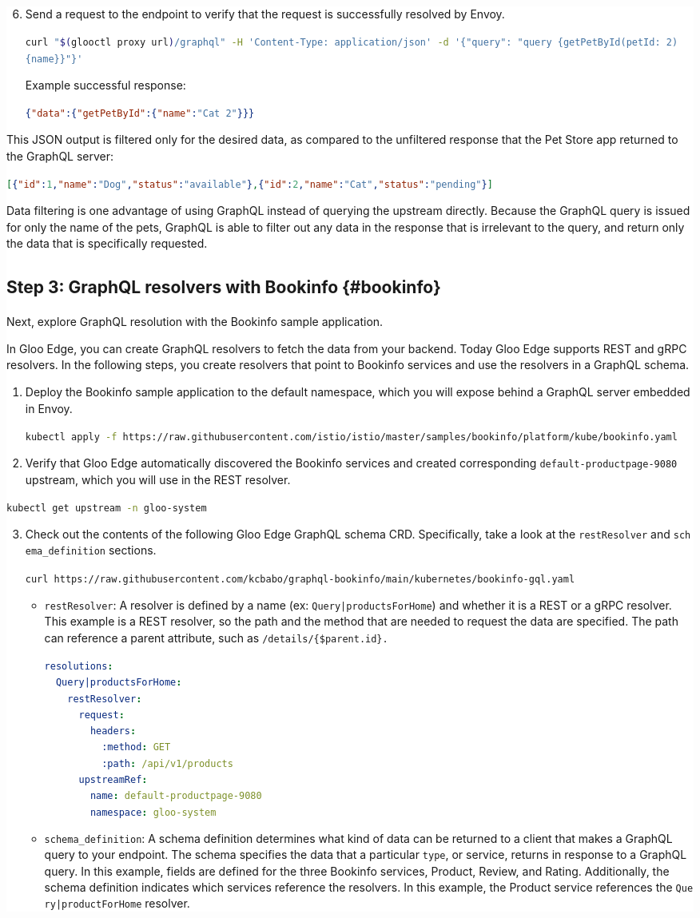 6. Send a request to the endpoint to verify that the request is successfully resolved by Envoy.
   ```sh
   curl "$(glooctl proxy url)/graphql" -H 'Content-Type: application/json' -d '{"query": "query {getPetById(petId: 2) {name}}"}'
   ```
   Example successful response:
   ```json
   {"data":{"getPetById":{"name":"Cat 2"}}}
   ```

This JSON output is filtered only for the desired data, as compared to the unfiltered response that the Pet Store app returned to the GraphQL server:
```json
[{"id":1,"name":"Dog","status":"available"},{"id":2,"name":"Cat","status":"pending"}]
```
Data filtering is one advantage of using GraphQL instead of querying the upstream directly. Because the GraphQL query is issued for only the name of the pets, GraphQL is able to filter out any data in the response that is irrelevant to the query, and return only the data that is specifically requested.

## Step 3: GraphQL resolvers with Bookinfo {#bookinfo}

Next, explore GraphQL resolution with the Bookinfo sample application.

In Gloo Edge, you can create GraphQL resolvers to fetch the data from your backend. Today Gloo Edge supports REST and gRPC resolvers. In the following steps, you create resolvers that point to Bookinfo services and use the resolvers in a GraphQL schema.

1. Deploy the Bookinfo sample application to the default namespace, which you will expose behind a GraphQL server embedded in Envoy.
   ```sh
   kubectl apply -f https://raw.githubusercontent.com/istio/istio/master/samples/bookinfo/platform/kube/bookinfo.yaml
   ```

2. Verify that Gloo Edge automatically discovered the Bookinfo services and created corresponding `default-productpage-9080` upstream, which you will use in the REST resolver.
```sh
kubectl get upstream -n gloo-system
```

3. Check out the contents of the following Gloo Edge GraphQL schema CRD. Specifically, take a look at the `restResolver` and `schema_definition` sections.
   ```sh
   curl https://raw.githubusercontent.com/kcbabo/graphql-bookinfo/main/kubernetes/bookinfo-gql.yaml
   ```
   * `restResolver`: A resolver is defined by a name (ex: `Query|productsForHome`) and whether it is a REST or a gRPC resolver. This example is a REST resolver, so the path and the method that are needed to request the data are specified. The path can reference a parent attribute, such as `/details/{$parent.id}.`
     ```yaml
     resolutions:
       Query|productsForHome:
         restResolver:
           request:
             headers:
               :method: GET
               :path: /api/v1/products
           upstreamRef:
             name: default-productpage-9080
             namespace: gloo-system
     ```
   * `schema_definition`: A schema definition determines what kind of data can be returned to a client that makes a GraphQL query to your endpoint. The schema specifies the data that a particular `type`, or service, returns in response to a GraphQL query. In this example, fields are defined for the three Bookinfo services, Product, Review, and Rating. Additionally, the schema definition indicates which services reference the resolvers. In this example, the Product service references the `Query|productForHome` resolver. 